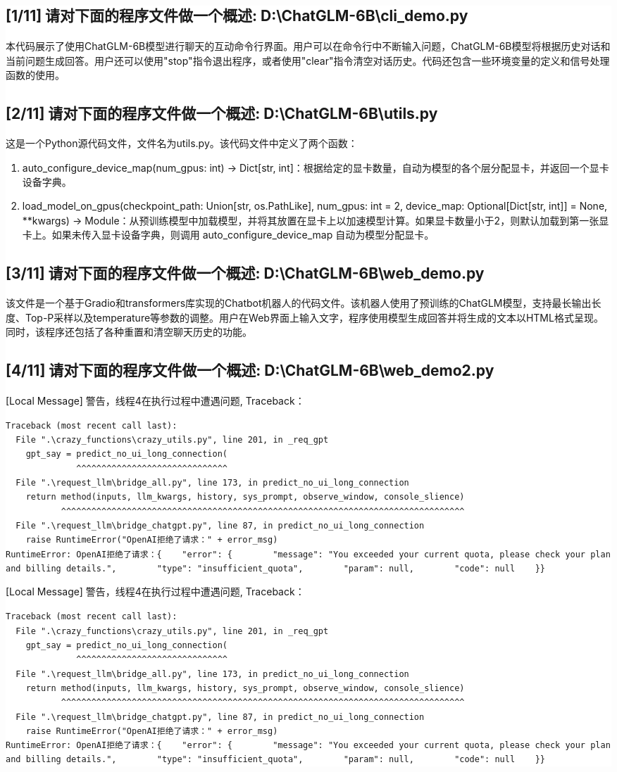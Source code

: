

## [1/11] 请对下面的程序文件做一个概述: D:\ChatGLM-6B\cli_demo.py

本代码展示了使用ChatGLM-6B模型进行聊天的互动命令行界面。用户可以在命令行中不断输入问题，ChatGLM-6B模型将根据历史对话和当前问题生成回答。用户还可以使用"stop"指令退出程序，或者使用"clear"指令清空对话历史。代码还包含一些环境变量的定义和信号处理函数的使用。

## [2/11] 请对下面的程序文件做一个概述: D:\ChatGLM-6B\utils.py

这是一个Python源代码文件，文件名为utils.py。该代码文件中定义了两个函数：

1. auto_configure_device_map(num_gpus: int) -> Dict[str, int]：根据给定的显卡数量，自动为模型的各个层分配显卡，并返回一个显卡设备字典。

2. load_model_on_gpus(checkpoint_path: Union[str, os.PathLike], num_gpus: int = 2, device_map: Optional[Dict[str, int]] = None, **kwargs) -> Module：从预训练模型中加载模型，并将其放置在显卡上以加速模型计算。如果显卡数量小于2，则默认加载到第一张显卡上。如果未传入显卡设备字典，则调用 auto_configure_device_map 自动为模型分配显卡。

## [3/11] 请对下面的程序文件做一个概述: D:\ChatGLM-6B\web_demo.py

该文件是一个基于Gradio和transformers库实现的Chatbot机器人的代码文件。该机器人使用了预训练的ChatGLM模型，支持最长输出长度、Top-P采样以及temperature等参数的调整。用户在Web界面上输入文字，程序使用模型生成回答并将生成的文本以HTML格式呈现。同时，该程序还包括了各种重置和清空聊天历史的功能。

## [4/11] 请对下面的程序文件做一个概述: D:\ChatGLM-6B\web_demo2.py

[Local Message] 警告，线程4在执行过程中遭遇问题, Traceback：

```
Traceback (most recent call last):
  File ".\crazy_functions\crazy_utils.py", line 201, in _req_gpt
    gpt_say = predict_no_ui_long_connection(
              ^^^^^^^^^^^^^^^^^^^^^^^^^^^^^^
  File ".\request_llm\bridge_all.py", line 173, in predict_no_ui_long_connection
    return method(inputs, llm_kwargs, history, sys_prompt, observe_window, console_slience)
           ^^^^^^^^^^^^^^^^^^^^^^^^^^^^^^^^^^^^^^^^^^^^^^^^^^^^^^^^^^^^^^^^^^^^^^^^^^^^^^^^
  File ".\request_llm\bridge_chatgpt.py", line 87, in predict_no_ui_long_connection
    raise RuntimeError("OpenAI拒绝了请求：" + error_msg)
RuntimeError: OpenAI拒绝了请求：{    "error": {        "message": "You exceeded your current quota, please check your plan and billing details.",        "type": "insufficient_quota",        "param": null,        "code": null    }}
```

[Local Message] 警告，线程4在执行过程中遭遇问题, Traceback：

```
Traceback (most recent call last):
  File ".\crazy_functions\crazy_utils.py", line 201, in _req_gpt
    gpt_say = predict_no_ui_long_connection(
              ^^^^^^^^^^^^^^^^^^^^^^^^^^^^^^
  File ".\request_llm\bridge_all.py", line 173, in predict_no_ui_long_connection
    return method(inputs, llm_kwargs, history, sys_prompt, observe_window, console_slience)
           ^^^^^^^^^^^^^^^^^^^^^^^^^^^^^^^^^^^^^^^^^^^^^^^^^^^^^^^^^^^^^^^^^^^^^^^^^^^^^^^^
  File ".\request_llm\bridge_chatgpt.py", line 87, in predict_no_ui_long_connection
    raise RuntimeError("OpenAI拒绝了请求：" + error_msg)
RuntimeError: OpenAI拒绝了请求：{    "error": {        "message": "You exceeded your current quota, please check your plan and billing details.",        "type": "insufficient_quota",        "param": null,        "code": null    }}
```
